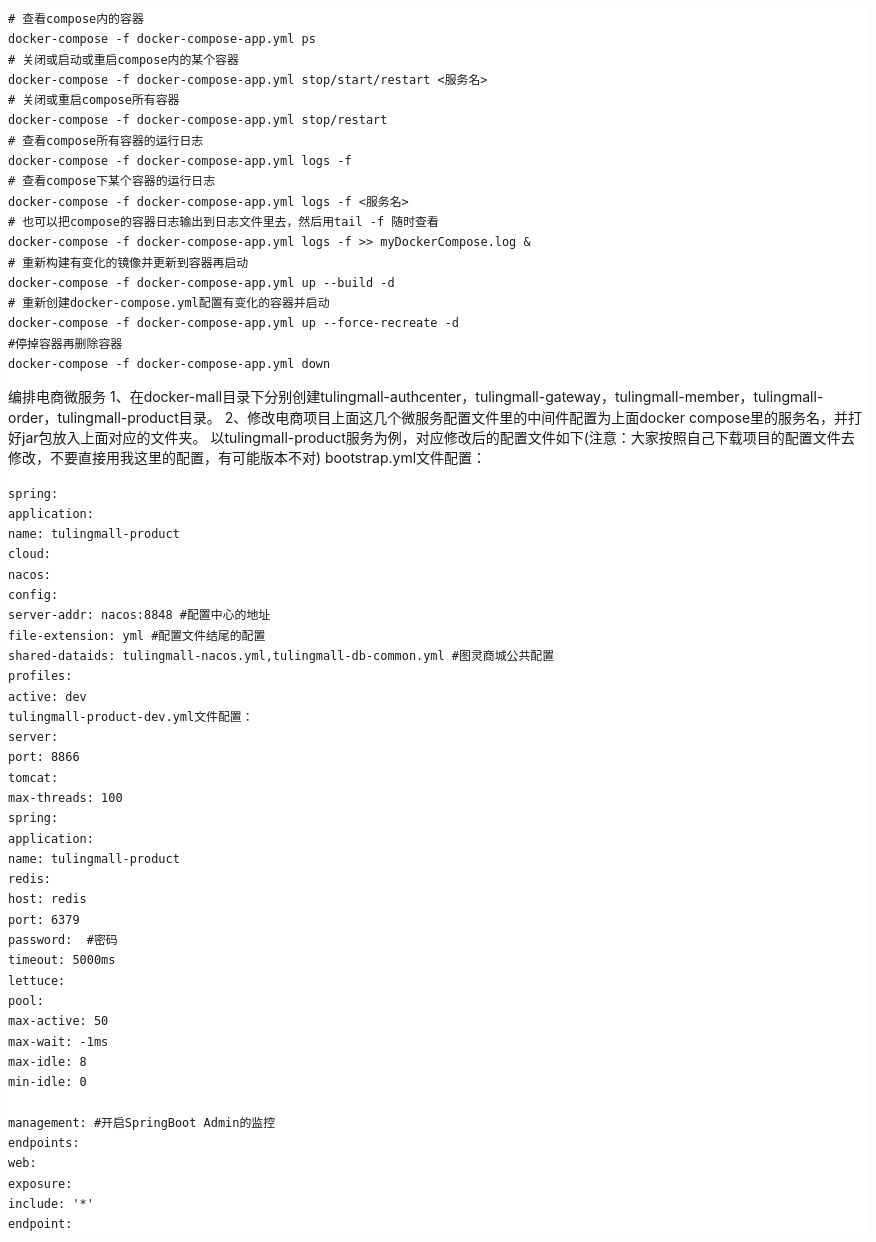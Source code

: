 ```
# 查看compose内的容器
docker-compose -f docker-compose-app.yml ps
# 关闭或启动或重启compose内的某个容器
docker-compose -f docker-compose-app.yml stop/start/restart <服务名>
# 关闭或重启compose所有容器
docker-compose -f docker-compose-app.yml stop/restart
# 查看compose所有容器的运行日志
docker-compose -f docker-compose-app.yml logs -f
# 查看compose下某个容器的运行日志
docker-compose -f docker-compose-app.yml logs -f <服务名>
# 也可以把compose的容器日志输出到日志文件里去，然后用tail -f 随时查看
docker-compose -f docker-compose-app.yml logs -f >> myDockerCompose.log &
# 重新构建有变化的镜像并更新到容器再启动
docker-compose -f docker-compose-app.yml up --build -d
# 重新创建docker-compose.yml配置有变化的容器并启动
docker-compose -f docker-compose-app.yml up --force-recreate -d
#停掉容器再删除容器
docker-compose -f docker-compose-app.yml down
```

编排电商微服务
1、在docker-mall目录下分别创建tulingmall-authcenter，tulingmall-gateway，tulingmall-member，tulingmall-order，tulingmall-product目录。
2、修改电商项目上面这几个微服务配置文件里的中间件配置为上面docker compose里的服务名，并打好jar包放入上面对应的文件夹。
以tulingmall-product服务为例，对应修改后的配置文件如下(注意：大家按照自己下载项目的配置文件去修改，不要直接用我这里的配置，有可能版本不对)
bootstrap.yml文件配置：
```
spring:
application:
name: tulingmall-product
cloud:
nacos:
config:
server-addr: nacos:8848 #配置中心的地址
file-extension: yml #配置文件结尾的配置
shared-dataids: tulingmall-nacos.yml,tulingmall-db-common.yml #图灵商城公共配置
profiles:
active: dev
tulingmall-product-dev.yml文件配置：
server:
port: 8866
tomcat:
max-threads: 100
spring:
application:
name: tulingmall-product
redis:
host: redis
port: 6379
password:  #密码
timeout: 5000ms
lettuce:
pool:
max-active: 50
max-wait: -1ms
max-idle: 8
min-idle: 0

management: #开启SpringBoot Admin的监控
endpoints:
web:
exposure:
include: '*'
endpoint:
```